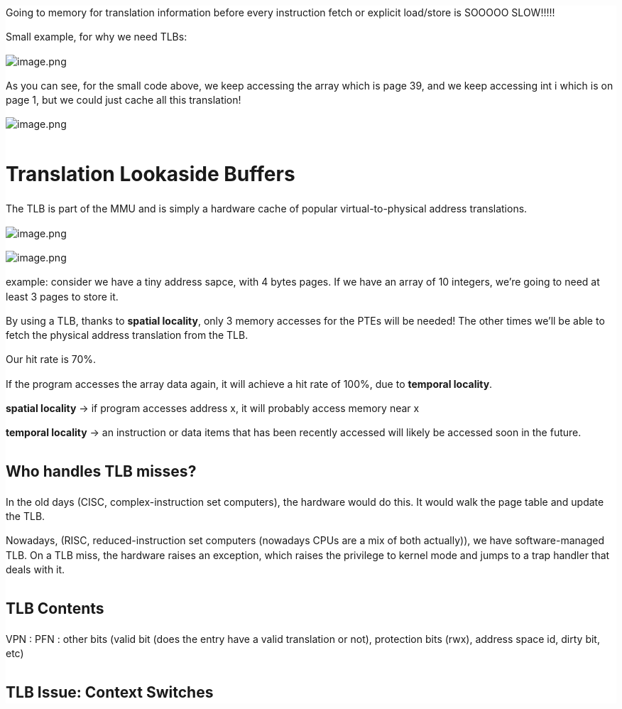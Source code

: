 Going to memory for translation information before every instruction fetch or explicit load/store is SOOOOO SLOW!!!!!

Small example, for why we need TLBs:

![image.png](https://prod-files-secure.s3.us-west-2.amazonaws.com/994717fe-209a-4128-9856-2572f62afd05/5c3907a6-6dd2-4c8e-99e9-65082fa2c65a/image.png)

As you can see, for the small code above, we keep accessing the array which is page 39, and we keep accessing int i which is on page 1, but we could just cache all this translation!

![image.png](https://prod-files-secure.s3.us-west-2.amazonaws.com/994717fe-209a-4128-9856-2572f62afd05/a70d9759-bf93-4d6f-84b9-31c2d8c588c9/image.png)

# Translation Lookaside Buffers

The TLB is part of the MMU and is simply a hardware cache of popular virtual-to-physical address translations.

![image.png](https://prod-files-secure.s3.us-west-2.amazonaws.com/994717fe-209a-4128-9856-2572f62afd05/3d40279e-578b-45e1-91e0-d809a179be12/image.png)

![image.png](https://prod-files-secure.s3.us-west-2.amazonaws.com/994717fe-209a-4128-9856-2572f62afd05/0362a380-9d7d-4e9b-9455-92a90c947f92/image.png)

example: consider we have a tiny address sapce, with 4 bytes pages. If we have an array of 10 integers, we’re going to need at least 3 pages to store it.

By using a TLB, thanks to **spatial locality**, only 3 memory accesses for the PTEs will be needed! The other times we’ll be able to fetch the physical address translation from the TLB.

Our hit rate is 70%.

If the program accesses the array data again, it will achieve a hit rate of 100%, due to **temporal locality**.

**spatial locality** → if program accesses address x, it will probably access memory near x

**temporal locality** → an instruction or data items that has been recently accessed will likely be accessed soon in the future. 

## Who handles TLB misses?

In the old days (CISC, complex-instruction set computers), the hardware would do this. It would walk the page table and update the TLB.

Nowadays, (RISC, reduced-instruction set computers (nowadays CPUs are a mix of both actually)), we have software-managed TLB. On a TLB miss, the hardware raises an exception, which raises the privilege to kernel mode and jumps to a trap handler that deals with it.

## TLB Contents

VPN : PFN : other bits (valid bit (does the entry have a valid translation or not), protection bits (rwx), address space id, dirty bit, etc)

## TLB Issue: Context Switches
